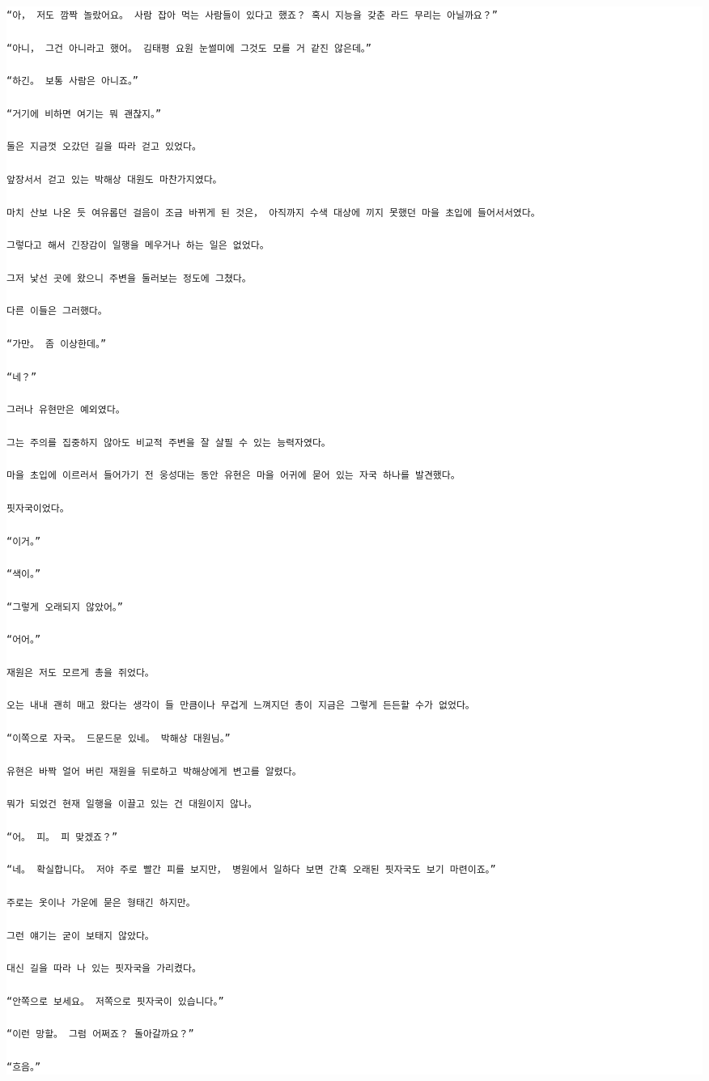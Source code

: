 	“아， 저도 깜짝 놀랐어요。 사람 잡아 먹는 사람들이 있다고 했죠？ 혹시 지능을 갖춘 라드 무리는 아닐까요？”

	“아니， 그건 아니라고 했어。 김태평 요원 눈썰미에 그것도 모를 거 같진 않은데。”

	“하긴。 보통 사람은 아니죠。”

	“거기에 비하면 여기는 뭐 괜찮지。”

	둘은 지금껏 오갔던 길을 따라 걷고 있었다。

	앞장서서 걷고 있는 박해상 대원도 마찬가지였다。

	마치 산보 나온 듯 여유롭던 걸음이 조금 바뀌게 된 것은， 아직까지 수색 대상에 끼지 못했던 마을 초입에 들어서서였다。

	그렇다고 해서 긴장감이 일행을 메우거나 하는 일은 없었다。

	그저 낯선 곳에 왔으니 주변을 둘러보는 정도에 그쳤다。

	다른 이들은 그러했다。

	“가만。 좀 이상한데。”

	“네？”

	그러나 유현만은 예외였다。

	그는 주의를 집중하지 않아도 비교적 주변을 잘 살필 수 있는 능력자였다。

	마을 초입에 이르러서 들어가기 전 웅성대는 동안 유현은 마을 어귀에 묻어 있는 자국 하나를 발견했다。

	핏자국이었다。

	“이거。”

	“색이。”

	“그렇게 오래되지 않았어。”

	“어어。”

	재원은 저도 모르게 총을 쥐었다。

	오는 내내 괜히 매고 왔다는 생각이 들 만큼이나 무겁게 느껴지던 총이 지금은 그렇게 든든할 수가 없었다。

	“이쪽으로 자국。 드문드문 있네。 박해상 대원님。”

	유현은 바짝 얼어 버린 재원을 뒤로하고 박해상에게 변고를 알렸다。

	뭐가 되었건 현재 일행을 이끌고 있는 건 대원이지 않나。

	“어。 피。 피 맞겠죠？”

	“네。 확실합니다。 저야 주로 빨간 피를 보지만， 병원에서 일하다 보면 간혹 오래된 핏자국도 보기 마련이죠。”

	주로는 옷이나 가운에 묻은 형태긴 하지만。

	그런 얘기는 굳이 보태지 않았다。

	대신 길을 따라 나 있는 핏자국을 가리켰다。

	“안쪽으로 보세요。 저쪽으로 핏자국이 있습니다。”

	“이런 망할。 그럼 어쩌죠？ 돌아갈까요？”

	“흐음。”

